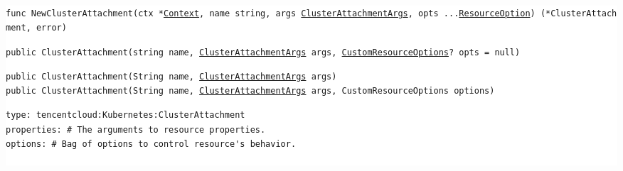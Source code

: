 </pulumi-choosable>
</div>

<div>
<pulumi-choosable type="language" values="go">
<div class="highlight"><pre class="chroma"><code class="language-go" data-lang="go"><span class="k">func </span><span class="nx">NewClusterAttachment</span><span class="p">(</span><span class="nx">ctx</span><span class="p"> *</span><span class="nx"><a href="https://pkg.go.dev/github.com/pulumi/pulumi/sdk/v3/go/pulumi?tab=doc#Context">Context</a></span><span class="p">,</span> <span class="nx">name</span><span class="p"> </span><span class="nx">string</span><span class="p">,</span> <span class="nx">args</span><span class="p"> </span><span class="nx"><a href="#inputs">ClusterAttachmentArgs</a></span><span class="p">,</span> <span class="nx">opts</span><span class="p"> ...</span><span class="nx"><a href="https://pkg.go.dev/github.com/pulumi/pulumi/sdk/v3/go/pulumi?tab=doc#ResourceOption">ResourceOption</a></span><span class="p">) (*<span class="nx">ClusterAttachment</span>, error)</span></code></pre></div>
</pulumi-choosable>
</div>

<div>
<pulumi-choosable type="language" values="csharp">
<div class="highlight"><pre class="chroma"><code class="language-csharp" data-lang="csharp"><span class="k">public </span><span class="nx">ClusterAttachment</span><span class="p">(</span><span class="nx">string</span><span class="p"> </span><span class="nx">name<span class="p">,</span> <span class="nx"><a href="#inputs">ClusterAttachmentArgs</a></span><span class="p"> </span><span class="nx">args<span class="p">,</span> <span class="nx"><a href="/docs/reference/pkg/dotnet/Pulumi/Pulumi.CustomResourceOptions.html">CustomResourceOptions</a></span><span class="p">? </span><span class="nx">opts = null<span class="p">)</span></code></pre></div>
</pulumi-choosable>
</div>

<div>
<pulumi-choosable type="language" values="java">
<div class="highlight"><pre class="chroma">
<code class="language-java" data-lang="java"><span class="k">public </span><span class="nx">ClusterAttachment</span><span class="p">(</span><span class="nx">String</span><span class="p"> </span><span class="nx">name<span class="p">,</span> <span class="nx"><a href="#inputs">ClusterAttachmentArgs</a></span><span class="p"> </span><span class="nx">args<span class="p">)</span>
<span class="k">public </span><span class="nx">ClusterAttachment</span><span class="p">(</span><span class="nx">String</span><span class="p"> </span><span class="nx">name<span class="p">,</span> <span class="nx"><a href="#inputs">ClusterAttachmentArgs</a></span><span class="p"> </span><span class="nx">args<span class="p">,</span> <span class="nx">CustomResourceOptions</span><span class="p"> </span><span class="nx">options<span class="p">)</span>
</code></pre></div>
</pulumi-choosable>
</div>

<div>
<pulumi-choosable type="language" values="yaml">
<div class="highlight"><pre class="chroma"><code class="language-yaml" data-lang="yaml">type: <span class="nx">tencentcloud:Kubernetes:ClusterAttachment</span><span class="p"></span>
<span class="p">properties</span><span class="p">: </span><span class="c">#&nbsp;The arguments to resource properties.</span>
<span class="p"></span><span class="p">options</span><span class="p">: </span><span class="c">#&nbsp;Bag of options to control resource&#39;s behavior.</span>
<span class="p"></span>
</code></pre></div>
</pulumi-choosable>
</div>
